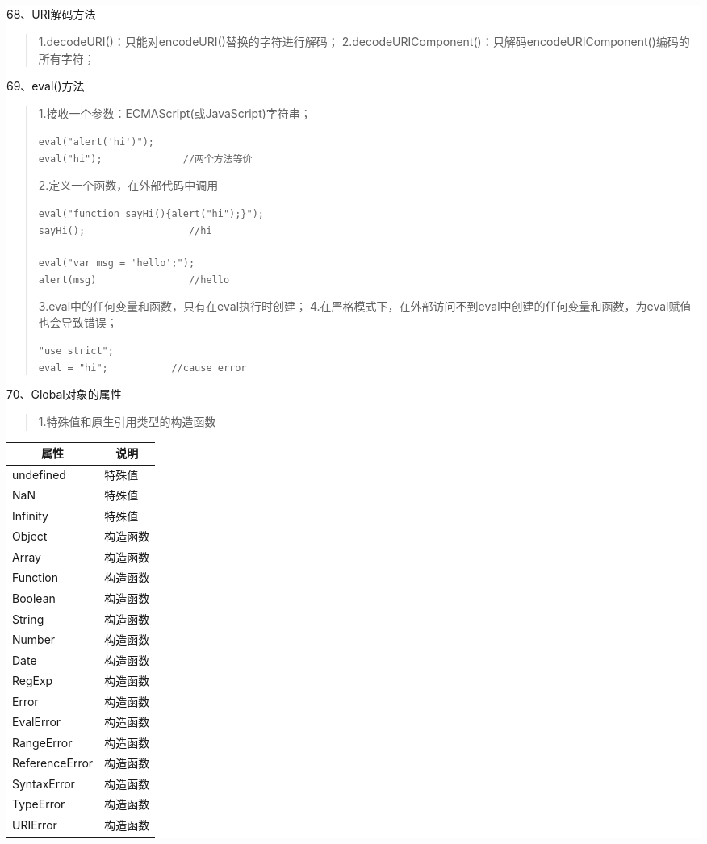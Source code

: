68、URI解码方法
> 1.decodeURI()：只能对encodeURI()替换的字符进行解码；
> 2.decodeURIComponent()：只解码encodeURIComponent()编码的所有字符；

69、eval()方法
> 1.接收一个参数：ECMAScript(或JavaScript)字符串；
>```
>eval("alert('hi')");
>eval("hi");              //两个方法等价
>```
> 2.定义一个函数，在外部代码中调用
>```
>eval("function sayHi(){alert("hi");}");
>sayHi();                  //hi
>
>eval("var msg = 'hello';");
>alert(msg)                //hello
>```
> 3.eval中的任何变量和函数，只有在eval执行时创建；
> 4.在严格模式下，在外部访问不到eval中创建的任何变量和函数，为eval赋值也会导致错误；
>```
>"use strict";
>eval = "hi";           //cause error
>```

70、Global对象的属性
> 1.特殊值和原生引用类型的构造函数

|属性|说明|
|---|---|
|undefined|特殊值|
|NaN|特殊值|
|Infinity|特殊值|
|Object|构造函数|
|Array|构造函数|
|Function|构造函数|
|Boolean|构造函数|
|String|构造函数|
|Number|构造函数|
|Date|构造函数|
|RegExp|构造函数|
|Error|构造函数|
|EvalError|构造函数|
|RangeError|构造函数|
|ReferenceError|构造函数|
|SyntaxError|构造函数|
|TypeError|构造函数|
|URIError|构造函数|
